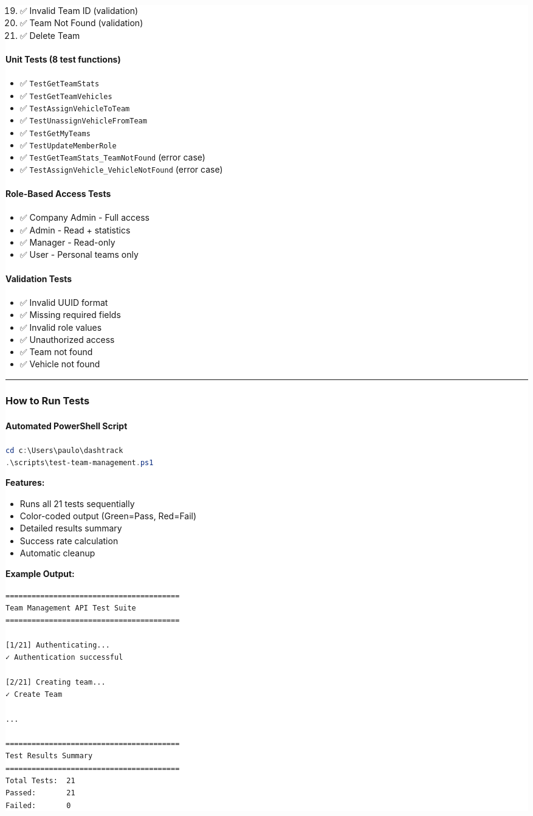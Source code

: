 19. ✅ Invalid Team ID (validation)
20. ✅ Team Not Found (validation)
21. ✅ Delete Team

#### Unit Tests (8 test functions)
- ✅ `TestGetTeamStats`
- ✅ `TestGetTeamVehicles`
- ✅ `TestAssignVehicleToTeam`
- ✅ `TestUnassignVehicleFromTeam`
- ✅ `TestGetMyTeams`
- ✅ `TestUpdateMemberRole`
- ✅ `TestGetTeamStats_TeamNotFound` (error case)
- ✅ `TestAssignVehicle_VehicleNotFound` (error case)

#### Role-Based Access Tests
- ✅ Company Admin - Full access
- ✅ Admin - Read + statistics
- ✅ Manager - Read-only
- ✅ User - Personal teams only

#### Validation Tests
- ✅ Invalid UUID format
- ✅ Missing required fields
- ✅ Invalid role values
- ✅ Unauthorized access
- ✅ Team not found
- ✅ Vehicle not found

---

### How to Run Tests

#### Automated PowerShell Script
```powershell
cd c:\Users\paulo\dashtrack
.\scripts\test-team-management.ps1
```

**Features:**
- Runs all 21 tests sequentially
- Color-coded output (Green=Pass, Red=Fail)
- Detailed results summary
- Success rate calculation
- Automatic cleanup

**Example Output:**
```
========================================
Team Management API Test Suite
========================================

[1/21] Authenticating...
✓ Authentication successful

[2/21] Creating team...
✓ Create Team

...

========================================
Test Results Summary
========================================
Total Tests:  21
Passed:       21
Failed:       0
```